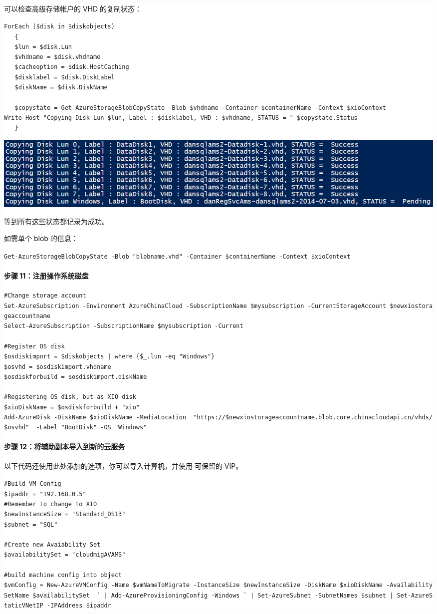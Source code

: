  

可以检查高级存储帐户的 VHD 的复制状态：

    ForEach ($disk in $diskobjects)
       {
       $lun = $disk.Lun
       $vhdname = $disk.vhdname
       $cacheoption = $disk.HostCaching
       $disklabel = $disk.DiskLabel
       $diskName = $disk.DiskName
      
       $copystate = Get-AzureStorageBlobCopyState -Blob $vhdname -Container $containerName -Context $xioContext
    Write-Host "Copying Disk Lun $lun, Label : $disklabel, VHD : $vhdname, STATUS = " $copystate.Status 
       }
 
![Appendix8][18]

等到所有这些状态都记录为成功。

如需单个 blob 的信息：

    Get-AzureStorageBlobCopyState -Blob "blobname.vhd" -Container $containerName -Context $xioContext 

#### 步骤 11：注册操作系统磁盘

    #Change storage account
    Set-AzureSubscription -Environment AzureChinaCloud -SubscriptionName $mysubscription -CurrentStorageAccount $newxiostorageaccountname 
    Select-AzureSubscription -SubscriptionName $mysubscription -Current 
    
    #Register OS disk
    $osdiskimport = $diskobjects | where {$_.lun -eq "Windows"}
    $osvhd = $osdiskimport.vhdname
    $osdiskforbuild = $osdiskimport.diskName
    
    #Registering OS disk, but as XIO disk
    $xioDiskName = $osdiskforbuild + "xio"
    Add-AzureDisk -DiskName $xioDiskName -MediaLocation  "https://$newxiostorageaccountname.blob.core.chinacloudapi.cn/vhds/$osvhd"  -Label "BootDisk" -OS "Windows"

#### 步骤 12：将辅助副本导入到新的云服务

以下代码还使用此处添加的选项，你可以导入计算机，并使用 可保留的 VIP。

    #Build VM Config
    $ipaddr = "192.168.0.5"
    #Remember to change to XIO
    $newInstanceSize = "Standard_DS13"
    $subnet = "SQL"
    
    #Create new Avaiability Set 
    $availabilitySet = "cloudmigAVAMS"
    
    #build machine config into object
    $vmConfig = New-AzureVMConfig -Name $vmNameToMigrate -InstanceSize $newInstanceSize -DiskName $xioDiskName -AvailabilitySetName $availabilitySet  ` | Add-AzureProvisioningConfig -Windows ` | Set-AzureSubnet -SubnetNames $subnet | Set-AzureStaticVNetIP -IPAddress $ipaddr
    

[1]: ./media/virtual-machines-sql-server-use-premium-storage/1_VNET_Portal.png
[2]: ./media/virtual-machines-sql-server-use-premium-storage/2_Diskname_Lun.png
[3]: ./media/virtual-machines-sql-server-use-premium-storage/3_Virtual_Disk_Properties.png
[4]: ./media/virtual-machines-sql-server-use-premium-storage/4_Virtual_Disk_Properties_Details.png
[5]: ./media/virtual-machines-sql-server-use-premium-storage/5_Get_Storage_Pool.png
[6]: ./media/virtual-machines-sql-server-use-premium-storage/6_Deployments_Always_On.png
[7]: ./media/virtual-machines-sql-server-use-premium-storage/7_Add_More_Secondaries.png
[8]: ./media/virtual-machines-sql-server-use-premium-storage/8_Use_Existing_Secondary_Single_Site.png
[9]: ./media/virtual-machines-sql-server-use-premium-storage/9_Use_Existing_Secondary_Multi_Site.png
[10]: ./media/virtual-machines-sql-server-use-premium-storage/9_Use_Existing_Secondary_Multi_Site_b.png
[11]: ./media/virtual-machines-sql-server-use-premium-storage/10_Appendix_01.png
[12]: ./media/virtual-machines-sql-server-use-premium-storage/10_Appendix_02.png
[13]: ./media/virtual-machines-sql-server-use-premium-storage/10_Appendix_03.png
[14]: ./media/virtual-machines-sql-server-use-premium-storage/10_Appendix_04.png
[15]: ./media/virtual-machines-sql-server-use-premium-storage/10_Appendix_05.png
[16]: ./media/virtual-machines-sql-server-use-premium-storage/10_Appendix_06.png
[17]: ./media/virtual-machines-sql-server-use-premium-storage/10_Appendix_07.png
[18]: ./media/virtual-machines-sql-server-use-premium-storage/10_Appendix_08.png
[19]: ./media/virtual-machines-sql-server-use-premium-storage/10_Appendix_09.png
[20]: ./media/virtual-machines-sql-server-use-premium-storage/10_Appendix_10.png
[21]: ./media/virtual-machines-sql-server-use-premium-storage/10_Appendix_11.png
[22]: ./media/virtual-machines-sql-server-use-premium-storage/10_Appendix_12.png
[23]: ./media/virtual-machines-sql-server-use-premium-storage/10_Appendix_13.png
[24]: ./media/virtual-machines-sql-server-use-premium-storage/10_Appendix_14.png
[25]: ./media/virtual-machines-sql-server-use-premium-storage/10_Appendix_15.png